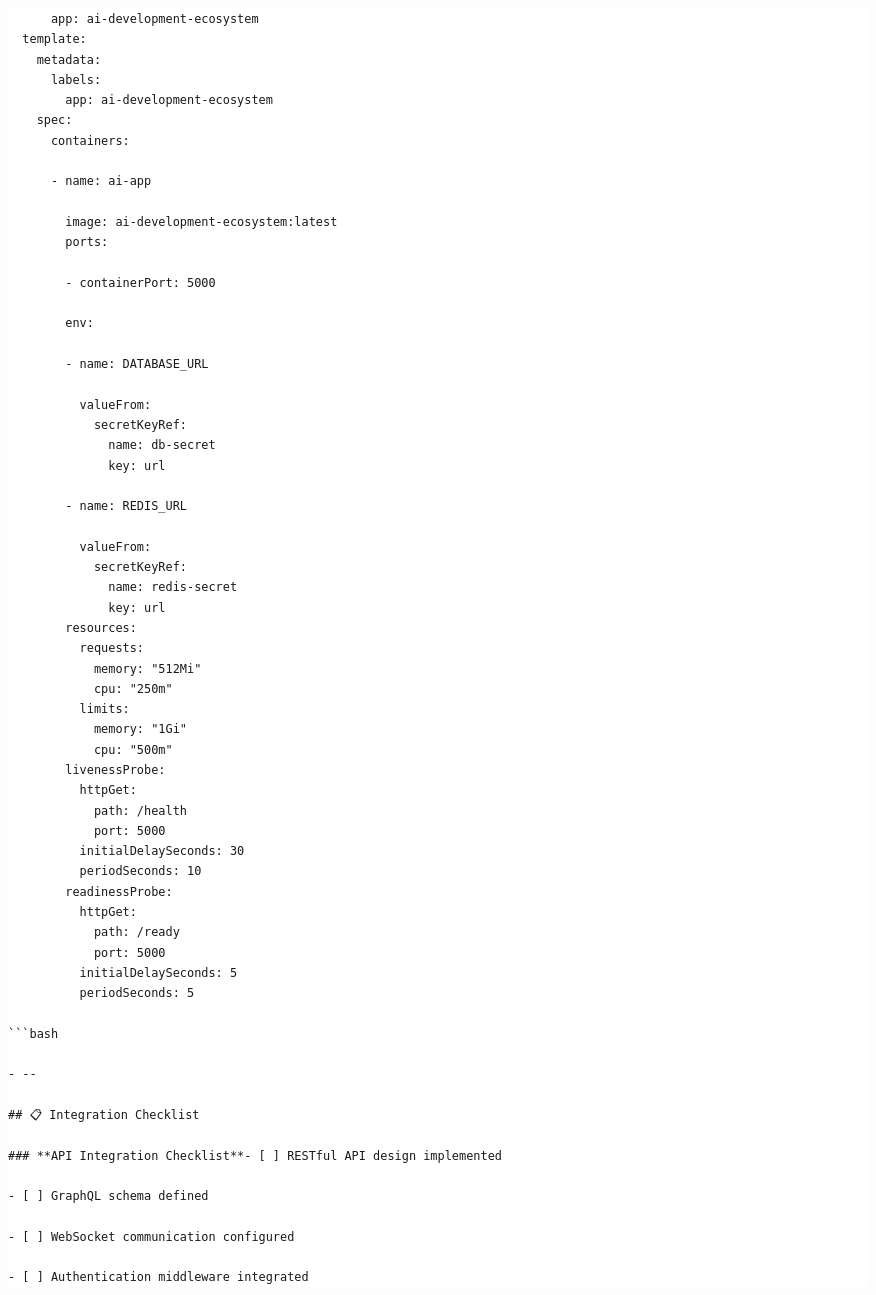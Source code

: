 ```text
      app: ai-development-ecosystem
  template:
    metadata:
      labels:
        app: ai-development-ecosystem
    spec:
      containers:

      - name: ai-app

        image: ai-development-ecosystem:latest
        ports:

        - containerPort: 5000

        env:

        - name: DATABASE_URL

          valueFrom:
            secretKeyRef:
              name: db-secret
              key: url

        - name: REDIS_URL

          valueFrom:
            secretKeyRef:
              name: redis-secret
              key: url
        resources:
          requests:
            memory: "512Mi"
            cpu: "250m"
          limits:
            memory: "1Gi"
            cpu: "500m"
        livenessProbe:
          httpGet:
            path: /health
            port: 5000
          initialDelaySeconds: 30
          periodSeconds: 10
        readinessProbe:
          httpGet:
            path: /ready
            port: 5000
          initialDelaySeconds: 5
          periodSeconds: 5

```bash

- --

## 📋 Integration Checklist

### **API Integration Checklist**- [ ] RESTful API design implemented

- [ ] GraphQL schema defined

- [ ] WebSocket communication configured

- [ ] Authentication middleware integrated
```